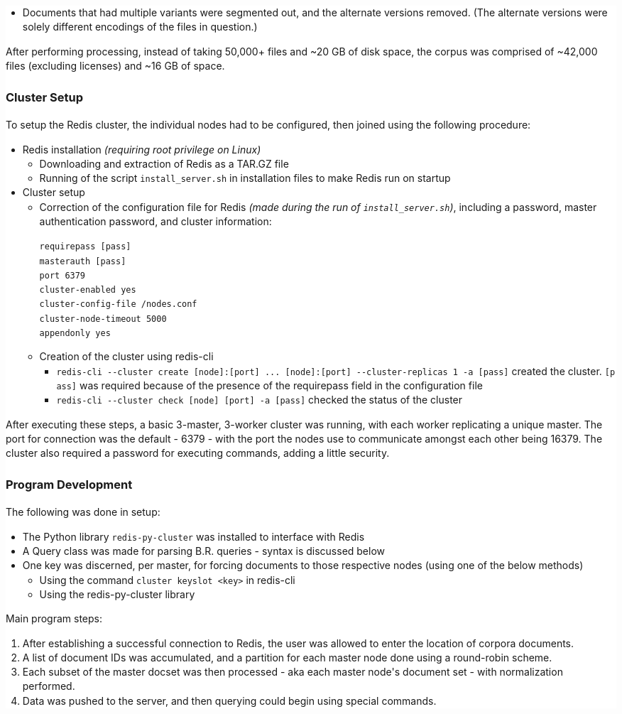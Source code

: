   + Documents that had multiple variants were segmented out, and the alternate versions removed. (The alternate versions were solely different encodings of the files in question.)

After performing processing, instead of taking 50,000+ files and ~20 GB of disk space, the corpus was comprised of ~42,000 files (excluding licenses) and ~16 GB of space.

### Cluster Setup
To setup the Redis cluster, the individual nodes had to be configured, then joined using the following procedure:

  + Redis installation _(requiring root privilege on Linux)_
    + Downloading and extraction of Redis as a TAR.GZ file
    + Running of the script `install_server.sh` in installation files to make Redis run on startup
  + Cluster setup
    + Correction of the configuration file for Redis _(made during the run of `install_server.sh`)_, including a password, master authentication password, and cluster information:
      ```
      requirepass [pass]
      masterauth [pass]
      port 6379
      cluster-enabled yes
      cluster-config-file /nodes.conf
      cluster-node-timeout 5000
      appendonly yes
      ```
    + Creation of the cluster using redis-cli
      + `redis-cli --cluster create [node]:[port] ... [node]:[port] --cluster-replicas 1 -a [pass]` created the cluster. `[pass]` was required because of the presence of the requirepass field in the configuration file
      + `redis-cli --cluster check [node] [port] -a [pass]` checked the status of the cluster

After executing these steps, a basic 3-master, 3-worker cluster was running, with each worker replicating a unique master. The port for connection was the default - 6379 - with the port the nodes use to communicate amongst each other being 16379. The cluster also required a password for executing commands, adding a little security.

### Program Development
The following was done in setup:
  + The Python library `redis-py-cluster` was installed to interface with Redis
  + A Query class was made for parsing B.R. queries - syntax is discussed below
  + One key was discerned, per master, for forcing documents to those respective nodes (using one of the below methods)
    + Using the command `cluster keyslot <key>` in redis-cli
    + Using the redis-py-cluster library

Main program steps:
  1. After establishing a successful connection to Redis, the user was allowed to enter the location of corpora documents.
  2. A list of document IDs was accumulated, and a partition for each master node done using a round-robin scheme.
  3. Each subset of the master docset was then processed - aka each master node's document set - with normalization performed.
  4. Data was pushed to the server, and then querying could begin using special commands.
